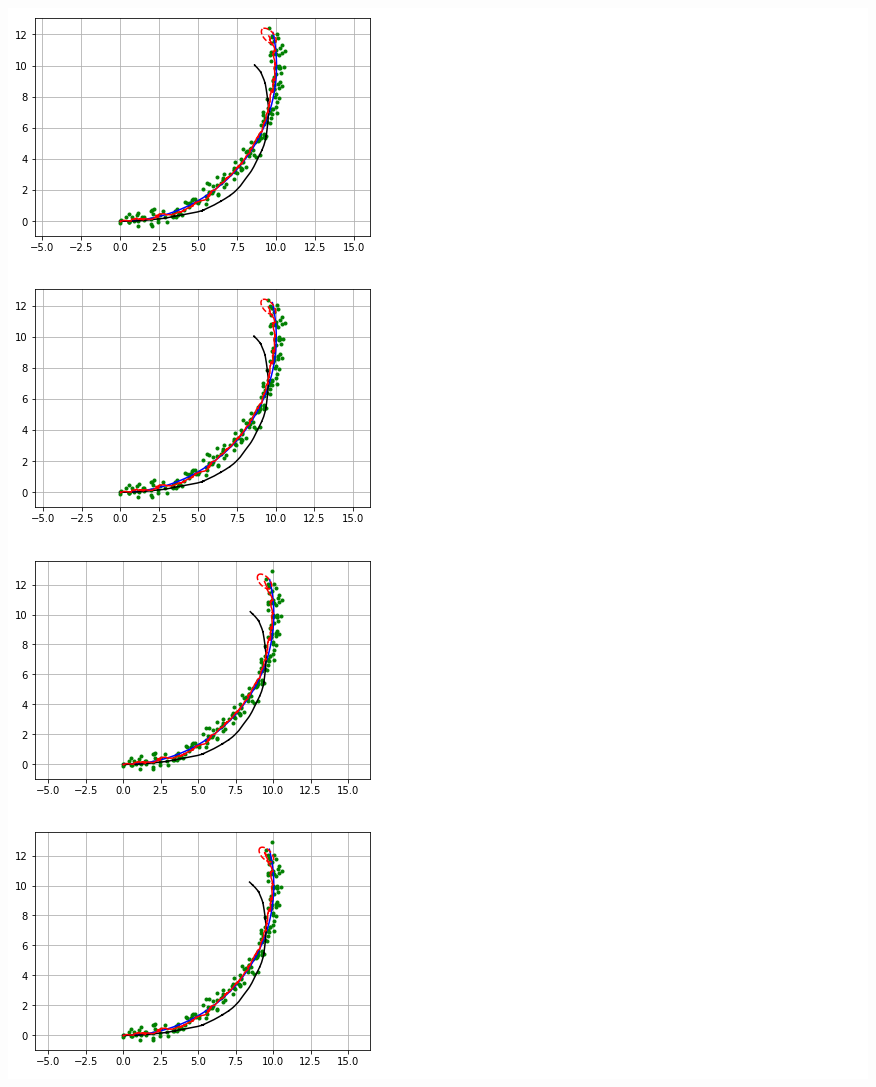 

![png](1_Extended_Kalman_Filter_files/1_Extended_Kalman_Filter_11_179.png)



![png](1_Extended_Kalman_Filter_files/1_Extended_Kalman_Filter_11_180.png)



![png](1_Extended_Kalman_Filter_files/1_Extended_Kalman_Filter_11_181.png)



![png](1_Extended_Kalman_Filter_files/1_Extended_Kalman_Filter_11_182.png)
